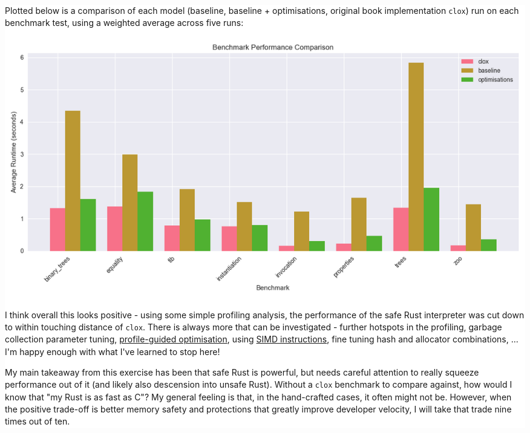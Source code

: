 Plotted below is a comparison of each model (baseline, baseline + optimisations, original book implementation `clox`) run on each benchmark test, using a weighted average across five runs:

![Bar chart for benchmark results](/assets/content/crafting-interpreters/plot.png)

I think overall this looks positive - using some simple profiling analysis, the performance of the safe Rust interpreter was cut down to within touching distance of `clox`. There is always more that can be investigated - further hotspots in the profiling, garbage collection parameter tuning, [profile-guided optimisation](https://doc.rust-lang.org/rustc/profile-guided-optimization.html), using [SIMD instructions](https://rust-lang.github.io/packed_simd/perf-guide/introduction.html), fine tuning hash and allocator combinations, ... I'm happy enough with what I've learned to stop here!

My main takeaway from this exercise has been that safe Rust is powerful, but needs careful attention to really squeeze performance out of it (and likely also descension into unsafe Rust). Without a `clox` benchmark to compare against, how would I know that "my Rust is as fast as C"? My general feeling is that, in the hand-crafted cases, it often might not be. However, when the positive trade-off is better memory safety and protections that greatly improve developer velocity, I will take that trade nine times out of ten.
